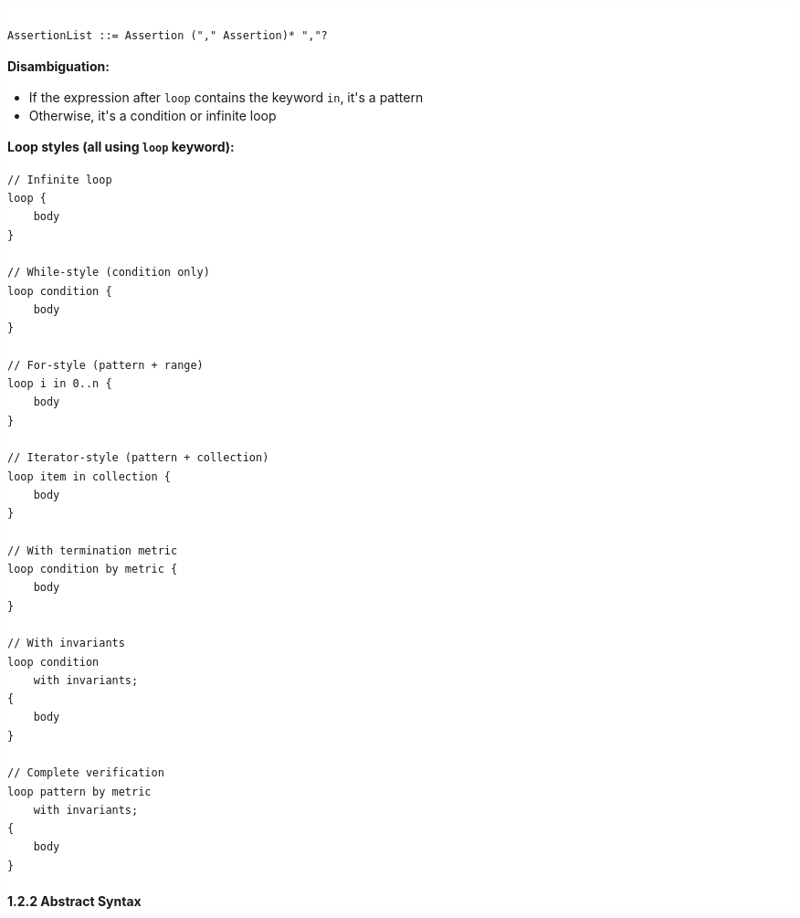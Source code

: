 ```ebnf

AssertionList ::= Assertion ("," Assertion)* ","?
```

**Disambiguation:**
- If the expression after `loop` contains the keyword `in`, it's a pattern
- Otherwise, it's a condition or infinite loop

**Loop styles (all using `loop` keyword):**

```cantrip
// Infinite loop
loop {
    body
}

// While-style (condition only)
loop condition {
    body
}

// For-style (pattern + range)
loop i in 0..n {
    body
}

// Iterator-style (pattern + collection)
loop item in collection {
    body
}

// With termination metric
loop condition by metric {
    body
}

// With invariants
loop condition
    with invariants;
{
    body
}

// Complete verification
loop pattern by metric
    with invariants;
{
    body
}
```

#### 1.2.2 Abstract Syntax
